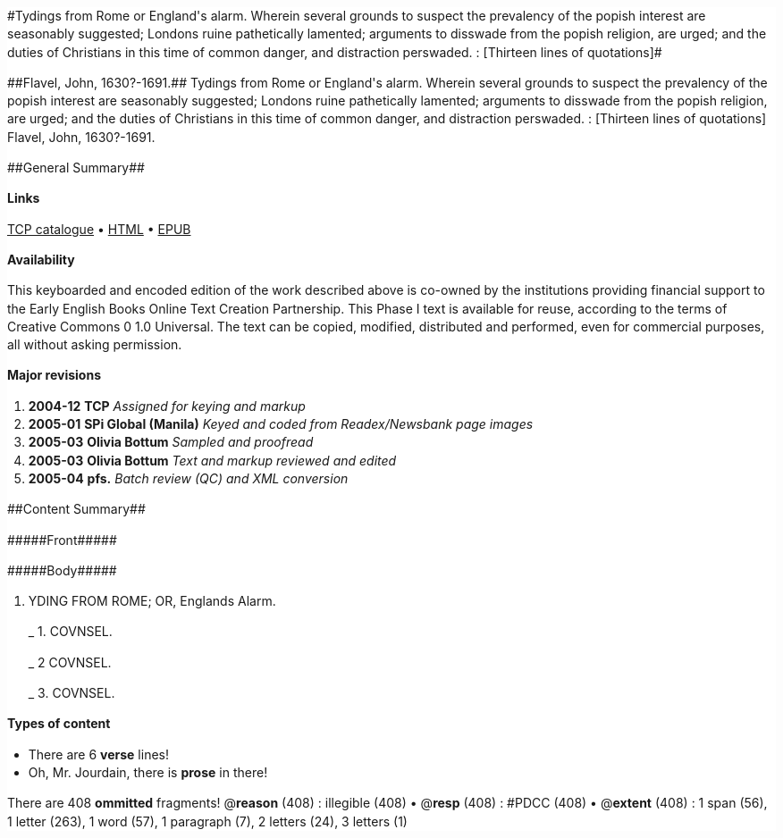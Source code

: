 #Tydings from Rome or England's alarm. Wherein several grounds to suspect the prevalency of the popish interest are seasonably suggested; Londons ruine pathetically lamented; arguments to disswade from the popish religion, are urged; and the duties of Christians in this time of common danger, and distraction perswaded. : [Thirteen lines of quotations]#

##Flavel, John, 1630?-1691.##
Tydings from Rome or England's alarm. Wherein several grounds to suspect the prevalency of the popish interest are seasonably suggested; Londons ruine pathetically lamented; arguments to disswade from the popish religion, are urged; and the duties of Christians in this time of common danger, and distraction perswaded. : [Thirteen lines of quotations]
Flavel, John, 1630?-1691.

##General Summary##

**Links**

[TCP catalogue](http://www.ota.ox.ac.uk/tcp/)  • 
[HTML](http://tei.it.ox.ac.uk/tcp/Texts-HTML/free/N00/N00082.html)  • 
[EPUB](http://tei.it.ox.ac.uk/tcp/Texts-EPUB/free/N00/N00082.epub)

**Availability**

This keyboarded and encoded edition of the
	       work described above is co-owned by the institutions
	       providing financial support to the Early English Books
	       Online Text Creation Partnership. This Phase I text is
	       available for reuse, according to the terms of Creative
	       Commons 0 1.0 Universal. The text can be copied,
	       modified, distributed and performed, even for
	       commercial purposes, all without asking permission.

**Major revisions**

1. __2004-12__ __TCP__ *Assigned for keying and markup*
1. __2005-01__ __SPi Global (Manila)__ *Keyed and coded from Readex/Newsbank page images*
1. __2005-03__ __Olivia Bottum__ *Sampled and proofread*
1. __2005-03__ __Olivia Bottum__ *Text and markup reviewed and edited*
1. __2005-04__ __pfs.__ *Batch review (QC) and XML conversion*

##Content Summary##

#####Front#####

#####Body#####

1. YDING FROM ROME; OR, Englands Alarm.

    _ 1. COVNSEL.

    _ 2 COVNSEL.

    _ 3. COVNSEL.

**Types of content**

  * There are 6 **verse** lines!
  * Oh, Mr. Jourdain, there is **prose** in there!

There are 408 **ommitted** fragments! 
 @__reason__ (408) : illegible (408)  •  @__resp__ (408) : #PDCC (408)  •  @__extent__ (408) : 1 span (56), 1 letter (263), 1 word (57), 1 paragraph (7), 2 letters (24), 3 letters (1)
